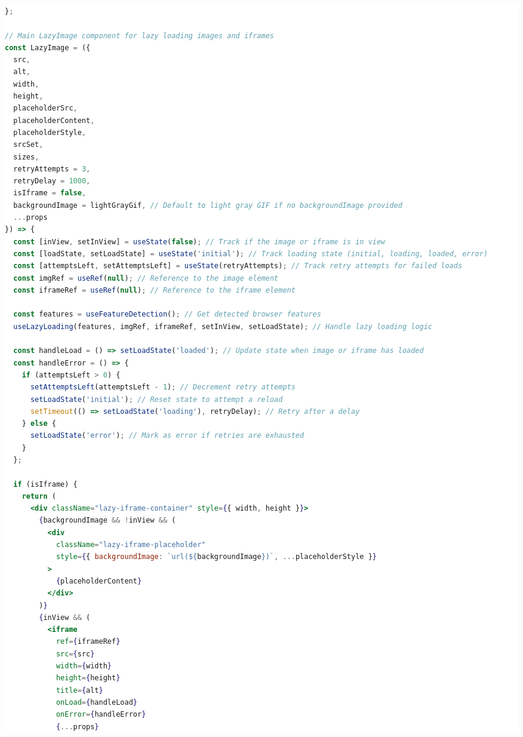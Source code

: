 ```jsx
};

// Main LazyImage component for lazy loading images and iframes
const LazyImage = ({
  src,
  alt,
  width,
  height,
  placeholderSrc,
  placeholderContent,
  placeholderStyle,
  srcSet,
  sizes,
  retryAttempts = 3,
  retryDelay = 1000,
  isIframe = false,
  backgroundImage = lightGrayGif, // Default to light gray GIF if no backgroundImage provided
  ...props
}) => {
  const [inView, setInView] = useState(false); // Track if the image or iframe is in view
  const [loadState, setLoadState] = useState('initial'); // Track loading state (initial, loading, loaded, error)
  const [attemptsLeft, setAttemptsLeft] = useState(retryAttempts); // Track retry attempts for failed loads
  const imgRef = useRef(null); // Reference to the image element
  const iframeRef = useRef(null); // Reference to the iframe element

  const features = useFeatureDetection(); // Get detected browser features
  useLazyLoading(features, imgRef, iframeRef, setInView, setLoadState); // Handle lazy loading logic

  const handleLoad = () => setLoadState('loaded'); // Update state when image or iframe has loaded
  const handleError = () => {
    if (attemptsLeft > 0) {
      setAttemptsLeft(attemptsLeft - 1); // Decrement retry attempts
      setLoadState('initial'); // Reset state to attempt a reload
      setTimeout(() => setLoadState('loading'), retryDelay); // Retry after a delay
    } else {
      setLoadState('error'); // Mark as error if retries are exhausted
    }
  };

  if (isIframe) {
    return (
      <div className="lazy-iframe-container" style={{ width, height }}>
        {backgroundImage && !inView && (
          <div
            className="lazy-iframe-placeholder"
            style={{ backgroundImage: `url(${backgroundImage})`, ...placeholderStyle }}
          >
            {placeholderContent}
          </div>
        )}
        {inView && (
          <iframe
            ref={iframeRef}
            src={src}
            width={width}
            height={height}
            title={alt}
            onLoad={handleLoad}
            onError={handleError}
            {...props}
```